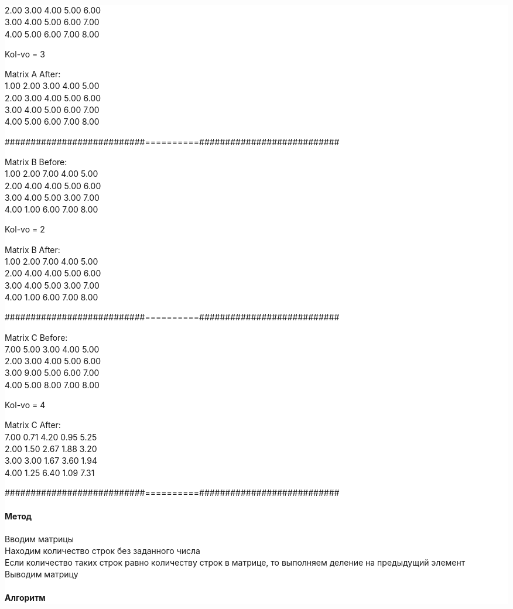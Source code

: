   2.00  3.00  4.00  5.00  6.00 \
  3.00  4.00  5.00  6.00  7.00 \
  4.00  5.00  6.00  7.00  8.00 


Kol-vo = 3


Matrix A After: \
  1.00  2.00  3.00  4.00  5.00 \
  2.00  3.00  4.00  5.00  6.00 \
  3.00  4.00  5.00  6.00  7.00 \
  4.00  5.00  6.00  7.00  8.00 


###########################==========###########################


Matrix B Before: \
  1.00  2.00  7.00  4.00  5.00 \
  2.00  4.00  4.00  5.00  6.00 \
  3.00  4.00  5.00  3.00  7.00 \
  4.00  1.00  6.00  7.00  8.00 


Kol-vo = 2


Matrix B After: \
  1.00  2.00  7.00  4.00  5.00 \
  2.00  4.00  4.00  5.00  6.00 \
  3.00  4.00  5.00  3.00  7.00 \
  4.00  1.00  6.00  7.00  8.00


###########################==========###########################


Matrix C Before: \
  7.00  5.00  3.00  4.00  5.00 \
  2.00  3.00  4.00  5.00  6.00 \
  3.00  9.00  5.00  6.00  7.00 \
  4.00  5.00  8.00  7.00  8.00


Kol-vo = 4


Matrix C After: \
  7.00  0.71  4.20  0.95  5.25 \
  2.00  1.50  2.67  1.88  3.20 \
  3.00  3.00  1.67  3.60  1.94 \
  4.00  1.25  6.40  1.09  7.31


###########################==========###########################

#### Метод
Вводим матрицы \
Находим количество строк без заданного числа \
Если количество таких строк равно количеству строк в матрице, то выполняем деление на предыдущий элемент \
Выводим матрицу
#### Алгоритм